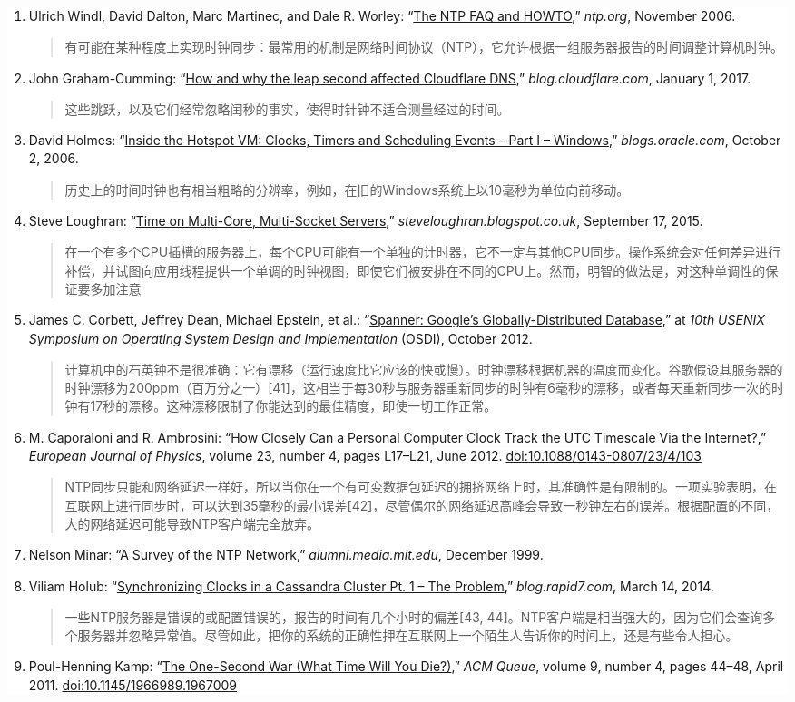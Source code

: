 1. Ulrich Windl, David Dalton, Marc Martinec, and Dale R. Worley:
      “[The NTP FAQ and HOWTO](http://www.ntp.org/ntpfaq/NTP-a-faq.htm),” *ntp.org*,
      November 2006.

      > 有可能在某种程度上实现时钟同步：最常用的机制是网络时间协议（NTP），它允许根据一组服务器报告的时间调整计算机时钟。

1. John Graham-Cumming:
      “[How and why the leap second affected Cloudflare DNS](https://blog.cloudflare.com/how-and-why-the-leap-second-affected-cloudflare-dns/),” *blog.cloudflare.com*, January 1, 2017.

      > 这些跳跃，以及它们经常忽略闰秒的事实，使得时针钟不适合测量经过的时间。

1. David Holmes:
      “[Inside the Hotspot VM: Clocks, Timers and Scheduling Events – Part I – Windows](https://web.archive.org/web/20160308031939/https://blogs.oracle.com/dholmes/entry/inside_the_hotspot_vm_clocks),”
      *blogs.oracle.com*, October 2, 2006.

      > 历史上的时间时钟也有相当粗略的分辨率，例如，在旧的Windows系统上以10毫秒为单位向前移动。

1. Steve Loughran:
      “[Time on Multi-Core, Multi-Socket Servers](http://steveloughran.blogspot.co.uk/2015/09/time-on-multi-core-multi-socket-servers.html),” *steveloughran.blogspot.co.uk*, September 17, 2015.

      > 在一个有多个CPU插槽的服务器上，每个CPU可能有一个单独的计时器，它不一定与其他CPU同步。操作系统会对任何差异进行补偿，并试图向应用线程提供一个单调的时钟视图，即使它们被安排在不同的CPU上。然而，明智的做法是，对这种单调性的保证要多加注意

1. James C. Corbett, Jeffrey Dean, Michael Epstein, et al.:
      “[Spanner: Google’s Globally-Distributed   Database](https://research.google/pubs/pub39966/),” at *10th USENIX Symposium on Operating System Design and
      Implementation* (OSDI), October 2012.

      >  计算机中的石英钟不是很准确：它有漂移（运行速度比它应该的快或慢）。时钟漂移根据机器的温度而变化。谷歌假设其服务器的时钟漂移为200ppm（百万分之一）[41]，这相当于每30秒与服务器重新同步的时钟有6毫秒的漂移，或者每天重新同步一次的时钟有17秒的漂移。这种漂移限制了你能达到的最佳精度，即使一切工作正常。

1. M. Caporaloni and R. Ambrosini:
      “[How Closely Can a Personal Computer   Clock Track the UTC Timescale Via the Internet?](https://iopscience.iop.org/0143-0807/23/4/103/),” *European Journal of
      Physics*, volume 23, number 4, pages L17–L21, June 2012.
      [doi:10.1088/0143-0807/23/4/103](http://dx.doi.org/10.1088/0143-0807/23/4/103)

      > NTP同步只能和网络延迟一样好，所以当你在一个有可变数据包延迟的拥挤网络上时，其准确性是有限制的。一项实验表明，在互联网上进行同步时，可以达到35毫秒的最小误差[42]，尽管偶尔的网络延迟高峰会导致一秒钟左右的误差。根据配置的不同，大的网络延迟可能导致NTP客户端完全放弃。

1. Nelson Minar:
      “[A Survey of the NTP Network](http://alumni.media.mit.edu/~nelson/research/ntp-survey99/),”
      *alumni.media.mit.edu*, December 1999.

1. Viliam Holub:
      “[Synchronizing Clocks in a Cassandra Cluster Pt. 1 – The Problem](https://blog.rapid7.com/2014/03/14/synchronizing-clocks-in-a-cassandra-cluster-pt-1-the-problem/),” *blog.rapid7.com*, March 14, 2014.

      > 一些NTP服务器是错误的或配置错误的，报告的时间有几个小时的偏差[43, 44]。NTP客户端是相当强大的，因为它们会查询多个服务器并忽略异常值。尽管如此，把你的系统的正确性押在互联网上一个陌生人告诉你的时间上，还是有些令人担心。

1. Poul-Henning Kamp:
      “[The One-Second War (What Time Will You   Die?)](http://queue.acm.org/detail.cfm?id=1967009),” *ACM Queue*, volume 9, number 4, pages 44–48, April 2011.
      [doi:10.1145/1966989.1967009](http://dx.doi.org/10.1145/1966989.1967009)

